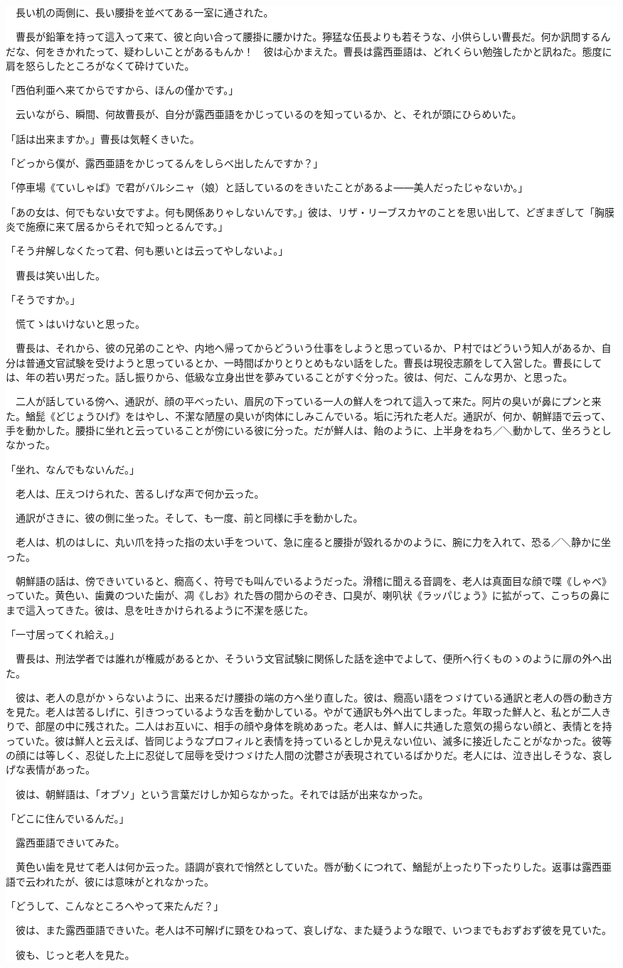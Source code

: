 　長い机の両側に、長い腰掛を並べてある一室に通された。

　曹長が鉛筆を持って這入って来て、彼と向い合って腰掛に腰かけた。獰猛な伍長よりも若そうな、小供らしい曹長だ。何か訊問するんだな、何をきかれたって、疑わしいことがあるもんか！　彼は心かまえた。曹長は露西亜語は、どれくらい勉強したかと訊ねた。態度に肩を怒らしたところがなくて砕けていた。

「西伯利亜へ来てからですから、ほんの僅かです。」

　云いながら、瞬間、何故曹長が、自分が露西亜語をかじっているのを知っているか、と、それが頭にひらめいた。

「話は出来ますか。」曹長は気軽くきいた。

「どっから僕が、露西亜語をかじってるんをしらべ出したんですか？」

「停車場《ていしゃば》で君がバルシニャ（娘）と話しているのをきいたことがあるよ――美人だったじゃないか。」

「あの女は、何でもない女ですよ。何も関係ありゃしないんです。」彼は、リザ・リーブスカヤのことを思い出して、どぎまぎして「胸膜炎で施療に来て居るからそれで知っとるんです。」

「そう弁解しなくたって君、何も悪いとは云ってやしないよ。」

　曹長は笑い出した。

「そうですか。」

　慌てゝはいけないと思った。

　曹長は、それから、彼の兄弟のことや、内地へ帰ってからどういう仕事をしようと思っているか、Ｐ村ではどういう知人があるか、自分は普通文官試験を受けようと思っているとか、一時間ばかりとりとめもない話をした。曹長は現役志願をして入営した。曹長にしては、年の若い男だった。話し振りから、低級な立身出世を夢みていることがすぐ分った。彼は、何だ、こんな男か、と思った。

　二人が話している傍へ、通訳が、顔の平べったい、眉尻の下っている一人の鮮人をつれて這入って来た。阿片の臭いが鼻にプンと来た。鰌髭《どじょうひげ》をはやし、不潔な陋屋の臭いが肉体にしみこんでいる。垢に汚れた老人だ。通訳が、何か、朝鮮語で云って、手を動かした。腰掛に坐れと云っていることが傍にいる彼に分った。だが鮮人は、飴のように、上半身をねち／＼動かして、坐ろうとしなかった。

「坐れ、なんでもないんだ。」

　老人は、圧えつけられた、苦るしげな声で何か云った。

　通訳がさきに、彼の側に坐った。そして、も一度、前と同様に手を動かした。

　老人は、机のはしに、丸い爪を持った指の太い手をついて、急に座ると腰掛が毀れるかのように、腕に力を入れて、恐る／＼静かに坐った。

　朝鮮語の話は、傍できいていると、癇高く、符号でも叫んでいるようだった。滑稽に聞える音調を、老人は真面目な顔で喋《しゃべ》っていた。黄色い、歯糞のついた歯が、凋《しお》れた唇の間からのぞき、口臭が、喇叭状《ラッパじょう》に拡がって、こっちの鼻にまで這入ってきた。彼は、息を吐きかけられるように不潔を感じた。

「一寸居ってくれ給え。」

　曹長は、刑法学者では誰れが権威があるとか、そういう文官試験に関係した話を途中でよして、便所へ行くものゝのように扉の外へ出た。

　彼は、老人の息がかゝらないように、出来るだけ腰掛の端の方へ坐り直した。彼は、癇高い語をつゞけている通訳と老人の唇の動き方を見た。老人は苦るしげに、引きつっているような舌を動かしている。やがて通訳も外へ出てしまった。年取った鮮人と、私とが二人きりで、部屋の中に残された。二人はお互いに、相手の顔や身体を眺めあった。老人は、鮮人に共通した意気の揚らない顔と、表情とを持っていた。彼は鮮人と云えば、皆同じようなプロフィルと表情を持っているとしか見えない位い、滅多に接近したことがなかった。彼等の顔には等しく、忍従した上に忍従して屈辱を受けつゞけた人間の沈鬱さが表現されているばかりだ。老人には、泣き出しそうな、哀しげな表情があった。

　彼は、朝鮮語は、「オブソ」という言葉だけしか知らなかった。それでは話が出来なかった。

「どこに住んでいるんだ。」

　露西亜語できいてみた。

　黄色い歯を見せて老人は何か云った。語調が哀れで悄然としていた。唇が動くにつれて、鰌髭が上ったり下ったりした。返事は露西亜語で云われたが、彼には意味がとれなかった。

「どうして、こんなところへやって来たんだ？」

　彼は、また露西亜語できいた。老人は不可解げに頸をひねって、哀しげな、また疑うような眼で、いつまでもおずおず彼を見ていた。

　彼も、じっと老人を見た。
